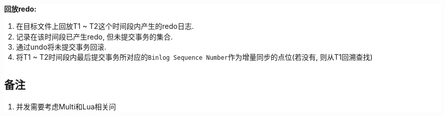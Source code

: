 **回放redo:**

1. 在目标文件上回放T1 ~ T2这个时间段内产生的redo日志.
2. 记录在该时间段已产生redo, 但未提交事务的集合.
3. 通过undo将未提交事务回滚.
4. 将T1 ~ T2时间段内最后提交事务所对应的`Binlog Sequence Number`作为增量同步的点位(若没有, 则从T1回溯查找)



## 备注

1. 并发需要考虑Multi和Lua相关问
